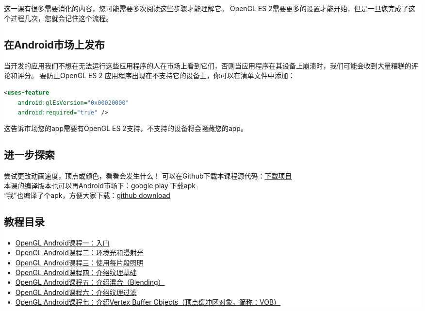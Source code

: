 这一课有很多需要消化的内容，您可能需要多次阅读这些步骤才能理解它。
OpenGL ES 2需要更多的设置才能开始，但是一旦您完成了这个过程几次，您就会记住这个流程。

## 在Android市场上发布

当开发的应用我们不想在无法运行这些应用程序的人在市场上看到它们，否则当应用程序在其设备上崩溃时，我们可能会收到大量糟糕的评论和评分。
要防止OpenGL ES 2 应用程序出现在不支持它的设备上，你可以在清单文件中添加：

``` xml
<uses-feature
    android:glEsVersion="0x00020000"
    android:required="true" />
```

这告诉市场您的app需要有OpenGL ES 2支持，不支持的设备将会隐藏您的app。

## 进一步探索

尝试更改动画速度，顶点或颜色，看看会发生什么！
可以在Github下载本课程源代码：[下载项目][8]  
本课的编译版本也可以再Android市场下：[google play 下载apk][9]  
“我”也编译了个apk，方便大家下载：[github download][15]

## 教程目录

- [OpenGL Android课程一：入门][10]
- [OpenGL Android课程二：环境光和漫射光][11]
- [OpenGL Android课程三：使用每片段照明][12]
- [OpenGL Android课程四：介绍纹理基础][13]
- [OpenGL Android课程五：介绍混合（Blending）][14]
- [OpenGL Android课程六：介绍纹理过滤][16]
- [OpenGL Android课程七：介绍Vertex Buffer Objects（顶点缓冲区对象，简称：VOB）][17]

[1]: http://developer.android.com/reference/android/opengl/GLSurfaceView.html
[2]: https://en.wikipedia.org/wiki/EGL_(API)
[3]: http://developer.android.com/reference/android/opengl/GLSurfaceView.Renderer.html
[4]: https://issuetracker.google.com/issues/36921128
[5]: http://www.songho.ca/opengl/gl_transform.html
[6]: http://www.khronos.org/opengles/sdk/docs/reference_cards/OpenGL-ES-2_0-Reference-card.pdf
[7]: https://en.wikipedia.org/wiki/Noclip_mode#.22Hall_of_mirrors.22_effect
[8]: https://github.com/learnopengles/Learn-OpenGLES-Tutorials
[9]: https://market.android.com/details?id=com.learnopengles.android
[10]: https://blog.xujiaji.com/post/Learn-OpenGL-Lesson-One
[11]: https://blog.xujiaji.com/post/Learn-OpenGL-Lesson-Two
[12]: https://blog.xujiaji.com/post/Learn-OpenGL-Lesson-Three
[13]: https://blog.xujiaji.com/post/Learn-OpenGL-Lesson-Four
[14]: https://blog.xujiaji.com/post/Learn-OpenGL-Lesson-Five
[15]: https://github.com/xujiaji/LearnOpenGL/releases
[16]: https://blog.xujiaji.com/post/Learn-OpenGL-Lesson-Six
[17]: https://blog.xujiaji.com/post/Learn-OpenGL-Lesson-Seven
